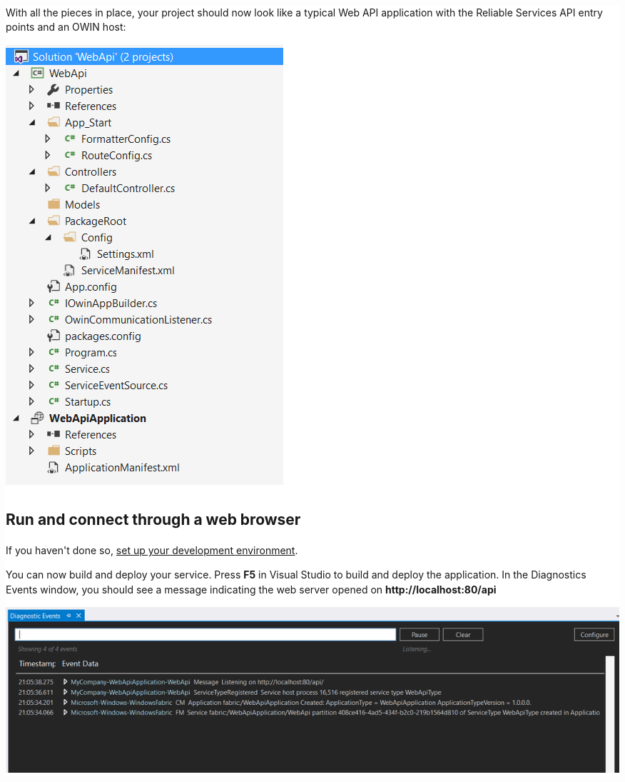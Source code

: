 With all the pieces in place, your project should now look like a typical Web API application with the Reliable Services API entry points and an OWIN host:


![](media/service-fabric-reliable-services-communication-webapi/webapi-projectstructure.png)

## Run and connect through a web browser

If you haven't done so, [set up your development environment](service-fabric-get-started.md).


You can now build and deploy your service. Press **F5** in Visual Studio to build and deploy the application. In the Diagnostics Events window, you should see a message indicating the web server opened on **http://localhost:80/api**


![](media/service-fabric-reliable-services-communication-webapi/webapi-diagnostics.png)
